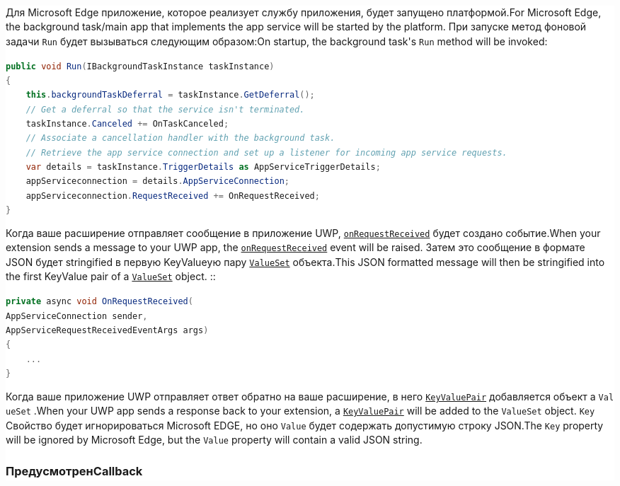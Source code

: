 
<span data-ttu-id="7d532-172">Для Microsoft Edge приложение, которое реализует службу приложения, будет запущено платформой.</span><span class="sxs-lookup"><span data-stu-id="7d532-172">For Microsoft Edge, the background task/main app that implements the app service will be started by the platform.</span></span> <span data-ttu-id="7d532-173">При запуске метод фоновой задачи `Run` будет вызываться следующим образом:</span><span class="sxs-lookup"><span data-stu-id="7d532-173">On startup, the background task's `Run` method will be invoked:</span></span>  

```csharp
public void Run(IBackgroundTaskInstance taskInstance)    
{
    this.backgroundTaskDeferral = taskInstance.GetDeferral();
    // Get a deferral so that the service isn't terminated.
    taskInstance.Canceled += OnTaskCanceled;
    // Associate a cancellation handler with the background task.
    // Retrieve the app service connection and set up a listener for incoming app service requests.
    var details = taskInstance.TriggerDetails as AppServiceTriggerDetails;
    appServiceconnection = details.AppServiceConnection;
    appServiceconnection.RequestReceived += OnRequestReceived;
}
```

<span data-ttu-id="7d532-174">Когда ваше расширение отправляет сообщение в приложение UWP, [`onRequestReceived`](https://msdn.microsoft.com/library/windows/apps/windows.applicationmodel.appservice.appserviceconnection.requestreceived) будет создано событие.</span><span class="sxs-lookup"><span data-stu-id="7d532-174">When your extension sends a message to your UWP app, the [`onRequestReceived`](https://msdn.microsoft.com/library/windows/apps/windows.applicationmodel.appservice.appserviceconnection.requestreceived) event will be raised.</span></span> <span data-ttu-id="7d532-175">Затем это сообщение в формате JSON будет stringified в первую KeyValueую пару [`ValueSet`](https://msdn.microsoft.com/library/windows/apps/dn636131) объекта.</span><span class="sxs-lookup"><span data-stu-id="7d532-175">This JSON formatted message will then be stringified into the first KeyValue pair of a [`ValueSet`](https://msdn.microsoft.com/library/windows/apps/dn636131) object.</span></span> <span data-ttu-id="7d532-176">:</span><span class="sxs-lookup"><span data-stu-id="7d532-176">:</span></span>

```csharp
private async void OnRequestReceived(
AppServiceConnection sender,
AppServiceRequestReceivedEventArgs args)
{
    ...
}
```

<span data-ttu-id="7d532-177">Когда ваше приложение UWP отправляет ответ обратно на ваше расширение, в него [`KeyValuePair`](https://msdn.microsoft.com/library/windows/apps/5tbh8a42) добавляется объект a `ValueSet` .</span><span class="sxs-lookup"><span data-stu-id="7d532-177">When your UWP app sends a response back to your extension, a [`KeyValuePair`](https://msdn.microsoft.com/library/windows/apps/5tbh8a42) will be added to the `ValueSet` object.</span></span> <span data-ttu-id="7d532-178">`Key`Свойство будет игнорироваться Microsoft EDGE, но оно `Value` будет содержать допустимую строку JSON.</span><span class="sxs-lookup"><span data-stu-id="7d532-178">The `Key` property will be ignored by Microsoft Edge, but the `Value` property will contain a valid JSON string.</span></span>

### <span data-ttu-id="7d532-179">Предусмотрен</span><span class="sxs-lookup"><span data-stu-id="7d532-179">Callback</span></span>
